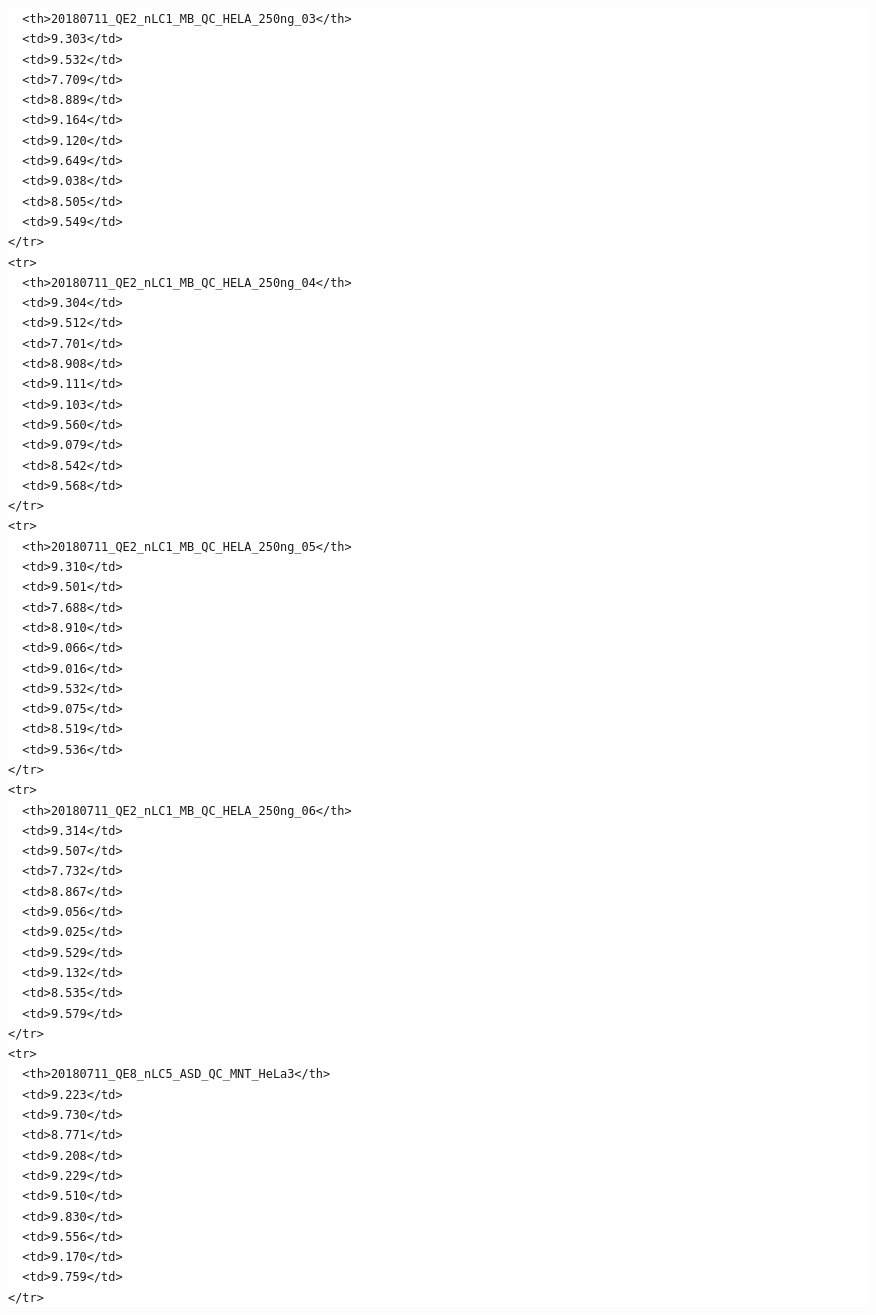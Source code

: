       <th>20180711_QE2_nLC1_MB_QC_HELA_250ng_03</th>
      <td>9.303</td>
      <td>9.532</td>
      <td>7.709</td>
      <td>8.889</td>
      <td>9.164</td>
      <td>9.120</td>
      <td>9.649</td>
      <td>9.038</td>
      <td>8.505</td>
      <td>9.549</td>
    </tr>
    <tr>
      <th>20180711_QE2_nLC1_MB_QC_HELA_250ng_04</th>
      <td>9.304</td>
      <td>9.512</td>
      <td>7.701</td>
      <td>8.908</td>
      <td>9.111</td>
      <td>9.103</td>
      <td>9.560</td>
      <td>9.079</td>
      <td>8.542</td>
      <td>9.568</td>
    </tr>
    <tr>
      <th>20180711_QE2_nLC1_MB_QC_HELA_250ng_05</th>
      <td>9.310</td>
      <td>9.501</td>
      <td>7.688</td>
      <td>8.910</td>
      <td>9.066</td>
      <td>9.016</td>
      <td>9.532</td>
      <td>9.075</td>
      <td>8.519</td>
      <td>9.536</td>
    </tr>
    <tr>
      <th>20180711_QE2_nLC1_MB_QC_HELA_250ng_06</th>
      <td>9.314</td>
      <td>9.507</td>
      <td>7.732</td>
      <td>8.867</td>
      <td>9.056</td>
      <td>9.025</td>
      <td>9.529</td>
      <td>9.132</td>
      <td>8.535</td>
      <td>9.579</td>
    </tr>
    <tr>
      <th>20180711_QE8_nLC5_ASD_QC_MNT_HeLa3</th>
      <td>9.223</td>
      <td>9.730</td>
      <td>8.771</td>
      <td>9.208</td>
      <td>9.229</td>
      <td>9.510</td>
      <td>9.830</td>
      <td>9.556</td>
      <td>9.170</td>
      <td>9.759</td>
    </tr>